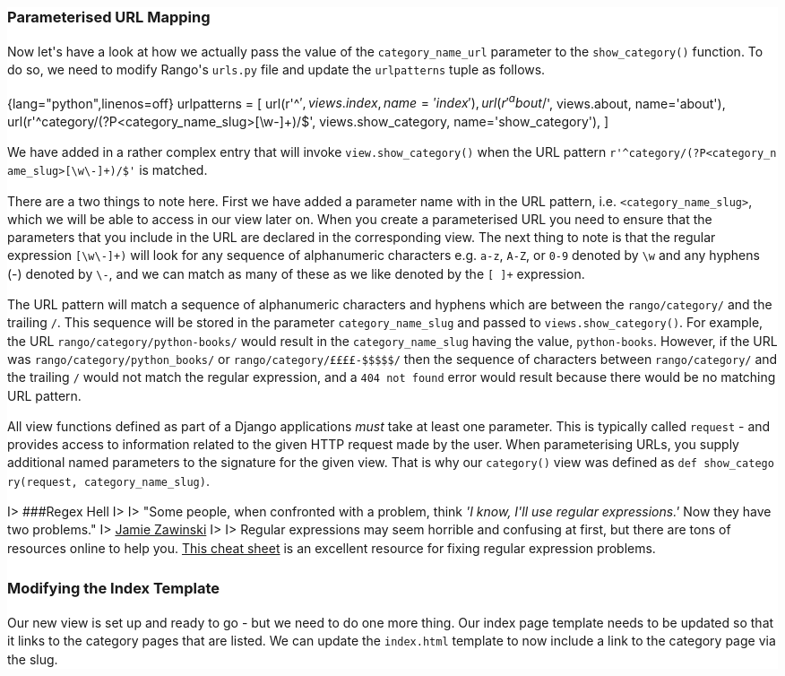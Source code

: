 ### Parameterised URL Mapping
Now let's have a look at how we actually pass the value of the `category_name_url` parameter to the `show_category()` function. To do so, we need to modify Rango's `urls.py` file and update the `urlpatterns` tuple as follows.

{lang="python",linenos=off}
	urlpatterns = [
	    url(r'^$', views.index, name='index'),
	    url(r'^about/$', views.about, name='about'),
	    url(r'^category/(?P<category_name_slug>[\w\-]+)/$', 
	        views.show_category, name='show_category'),
	]

We have added in a rather complex entry that will invoke `view.show_category()` when the URL pattern `r'^category/(?P<category_name_slug>[\w\-]+)/$'` is matched. 

There are a two things to note here. First we have added a parameter name with in the URL pattern, i.e. `<category_name_slug>`, which we will be able to access in our view later on. When you create a parameterised URL you need to ensure that the parameters that you include in the URL are declared in the corresponding view.
The next thing to note is that the regular expression `[\w\-]+)` will look for any sequence of alphanumeric characters e.g. `a-z`, `A-Z`, or `0-9` denoted by `\w` and any hyphens (-) denoted by `\-`, and we can match as many of these as we like denoted by the `[ ]+` expression.

The URL pattern will match a sequence of alphanumeric characters and hyphens which are between the `rango/category/` and the trailing `/`. This sequence will be stored in the parameter `category_name_slug` and passed to `views.show_category()`. For example, the URL `rango/category/python-books/` would result in the `category_name_slug` having the value, `python-books`. However, if the URL was `rango/category/python_books/` or `rango/category/££££-$$$$$/` then the sequence of characters between `rango/category/` and the trailing `/` would not match the regular expression, and a `404 not found` error would result because there would be no matching URL pattern.

All view functions defined as part of a Django applications *must* take at least one parameter. This is typically called `request` - and provides access to information related to the given  HTTP request made by the user. When parameterising URLs, you supply additional named parameters to the signature for the given view.  That is why our `category()` view was defined as `def show_category(request, category_name_slug)`.


		
I> ###Regex Hell
I>
I> "Some people, when confronted with a problem, think *'I know, I'll use regular expressions.'* Now they have two problems."
I> [Jamie Zawinski](http://blog.codinghorror.com/regular-expressions-now-you-have-two-problems/)
I>
I> Regular expressions may seem horrible and confusing at first, but there are tons of resources online to help you. [This cheat sheet](http://cheatography.com/davechild/cheat-sheets/regular-expressions/) is an excellent resource for fixing regular expression problems.

### Modifying the Index Template
Our new view is set up and ready to go - but we need to do one more thing. Our index page template needs to be updated so that it links to the category pages that are listed. We can update the `index.html` template to now include a link to the category page via the slug.
